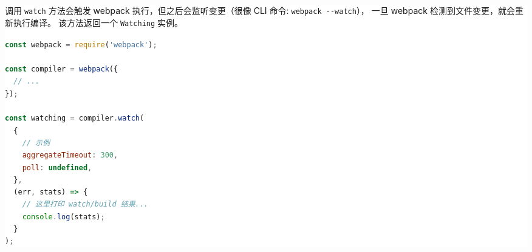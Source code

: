 调用 `watch` 方法会触发 webpack 执行，但之后会监听变更（很像 CLI 命令: `webpack --watch`）， 一旦 webpack 检测到文件变更，就会重新执行编译。 该方法返回一个 `Watching` 实例。

```js
const webpack = require('webpack');

const compiler = webpack({
  // ...
});

const watching = compiler.watch(
  {
    // 示例
    aggregateTimeout: 300,
    poll: undefined,
  },
  (err, stats) => {
    // 这里打印 watch/build 结果...
    console.log(stats);
  }
);
```
